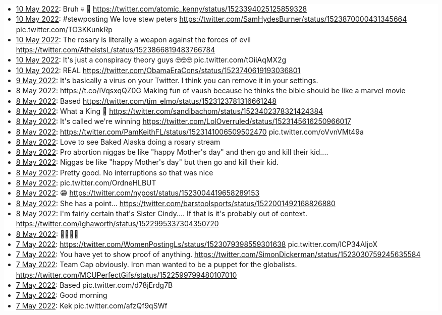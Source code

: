 * [10 May 2022](https://web.archive.org/web/20220510152002/https://twitter.com/TheBigNickShow/status/1524030605285117954): Bruh 💀  🤣 https://twitter.com/atomic_kenny/status/1523394025125859328 
* [10 May 2022](https://web.archive.org/web/20220510132725/https://twitter.com/TheBigNickShow/status/1524015595351691269): #stewposting    We love stew peters  https://twitter.com/SamHydesBurner/status/1523870000431345664  pic.twitter.com/TO3KKunkRp 
* [10 May 2022](https://web.archive.org/web/20220510041659/https://twitter.com/TheBigNickShow/status/1523879638602240000): The rosary is literally a weapon against the forces of evil https://twitter.com/AtheistsL/status/1523866819483766784 
* [10 May 2022](https://web.archive.org/web/20220510022626/https://twitter.com/TheBigNickShow/status/1523851786133676032): It's just a conspiracy theory guys 🤓🤓🤓 pic.twitter.com/tOiiAqMX2g 
* [10 May 2022](https://web.archive.org/web/20220510002748/https://twitter.com/TheBigNickShow/status/1523821943354449920): REAL https://twitter.com/ObamaEraCons/status/1523740619193036801 
* [ 9 May 2022](https://web.archive.org/web/20220509020816/https://twitter.com/TheBigNickShow/status/1523484911952285696): It's basically a virus on your Twitter. I think you can remove it in your settings. 
* [ 8 May 2022](https://web.archive.org/web/20220508233429/https://twitter.com/TheBigNickShow/status/1523446269905055745): https://t.co/IVqsxqQZ0G  Making fun of vaush because he thinks the bible should be like a marvel movie 
* [ 8 May 2022](https://web.archive.org/web/20220508225722/https://twitter.com/TheBigNickShow/status/1523436746624561152): Based https://twitter.com/tim_elmo/status/1523123781316661248 
* [ 8 May 2022](https://web.archive.org/web/20220508225532/https://twitter.com/TheBigNickShow/status/1523436414733791238): What a King 👑 https://twitter.com/sandibachom/status/1523402378321424384 
* [ 8 May 2022](https://web.archive.org/web/20220508221951/https://twitter.com/TheBigNickShow/status/1523427302931005440): It's called we're winning https://twitter.com/LolOverruled/status/1523145616250966017 
* [ 8 May 2022](https://web.archive.org/web/20220508215622/https://twitter.com/TheBigNickShow/status/1523421393869631488): https://twitter.com/PamKeithFL/status/1523141006509502470  pic.twitter.com/oVvnVMt49a 
* [ 8 May 2022](https://web.archive.org/web/20220508205249/https://twitter.com/TheBigNickShow/status/1523405494207258624): Love to see Baked Alaska doing a rosary stream 
* [ 8 May 2022](https://web.archive.org/web/20220508190642/https://twitter.com/TheBigNickShow/status/1523378794916106241): Pro abortion niggas be like "happy Mother's day" and then go and kill their kid.... 
* [ 8 May 2022](https://web.archive.org/web/20220508190546/https://twitter.com/TheBigNickShow/status/1523378576845950977): Niggas be like "happy Mother's day" but then go and kill their kid. 
* [ 8 May 2022](https://web.archive.org/web/20220508183106/https://twitter.com/TheBigNickShow/status/1523369721969745920): Pretty good. No interruptions so that was nice 
* [ 8 May 2022](https://web.archive.org/web/20220508131020/https://twitter.com/TheBigNickShow/status/1523288955994705920): pic.twitter.com/OrdneHLBUT 
* [ 8 May 2022](https://web.archive.org/web/20220508033658/https://twitter.com/TheBigNickShow/status/1523144832528818176): 😁 https://twitter.com/nypost/status/1523004419658289153 
* [ 8 May 2022](https://web.archive.org/web/20220508024430/https://twitter.com/TheBigNickShow/status/1523131584139776001): She has a point... https://twitter.com/barstoolsports/status/1522001492168826880 
* [ 8 May 2022](https://web.archive.org/web/20220508014029/https://twitter.com/TheBigNickShow/status/1523115492692660224): I'm fairly certain that's Sister Cindy....  If that is it's probably out of context. https://twitter.com/ighaworth/status/1522995337304350720 
* [ 8 May 2022](https://web.archive.org/web/20220508013356/https://twitter.com/TheBigNickShow/status/1523113801964392448): 🔪🔪🔪🔪 
* [ 7 May 2022](https://web.archive.org/web/20220507234416/https://twitter.com/TheBigNickShow/status/1523086241939435520): https://twitter.com/WomenPostingLs/status/1523079398559301638  pic.twitter.com/lCP34AIjoX 
* [ 7 May 2022](https://web.archive.org/web/20220507230343/https://twitter.com/TheBigNickShow/status/1523076049696739328): You have yet to show proof of anything. https://twitter.com/SimonDickerman/status/1523030759245635584 
* [ 7 May 2022](https://web.archive.org/web/20220507201822/https://twitter.com/TheBigNickShow/status/1523034386467368963): Team Cap obviously.   Iron man wanted to be a puppet for the globalists. https://twitter.com/MCUPerfectGifs/status/1522599799480107010 
* [ 7 May 2022](https://web.archive.org/web/20220507194848/https://twitter.com/TheBigNickShow/status/1523026881901363201): Based pic.twitter.com/d78jErdg7B 
* [ 7 May 2022](https://web.archive.org/web/20220507161942/https://twitter.com/TheBigNickShow/status/1522974355554455552): Good morning 
* [ 7 May 2022](https://web.archive.org/web/20220507151322/https://twitter.com/TheBigNickShow/status/1522957651243634692): Kek pic.twitter.com/afzQf9qSWf 